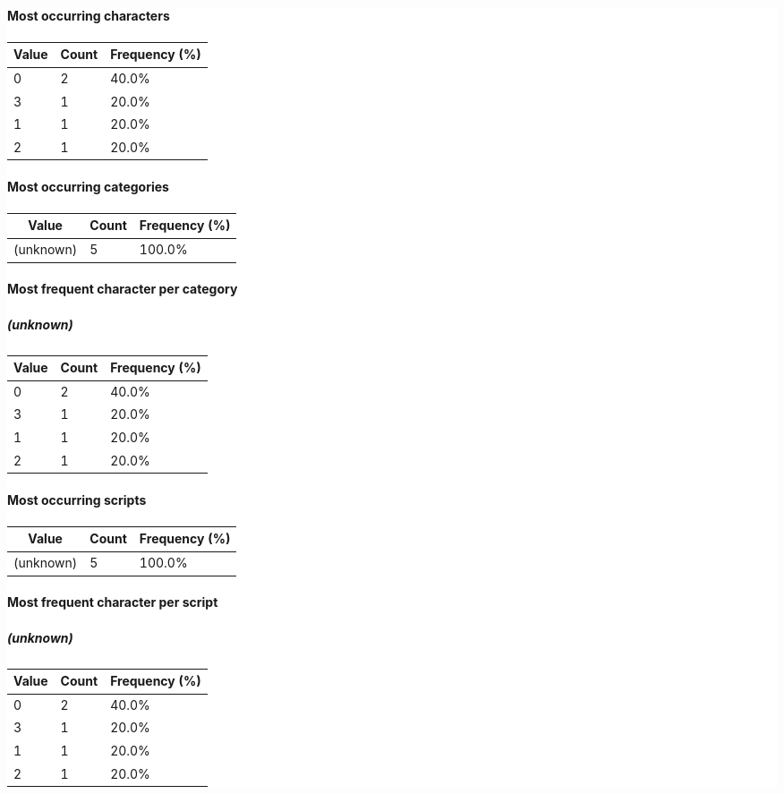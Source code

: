 #### Most occurring characters



| Value | Count | Frequency (%) |
| --- | --- | --- |
| 0 | 2 | 40\.0% |
| 3 | 1 | 20\.0% |
| 1 | 1 | 20\.0% |
| 2 | 1 | 20\.0% |

#### Most occurring categories



| Value | Count | Frequency (%) |
| --- | --- | --- |
| (unknown) | 5 | 100\.0% |

#### Most frequent character per category

##### *(unknown)*



| Value | Count | Frequency (%) |
| --- | --- | --- |
| 0 | 2 | 40\.0% |
| 3 | 1 | 20\.0% |
| 1 | 1 | 20\.0% |
| 2 | 1 | 20\.0% |

#### Most occurring scripts



| Value | Count | Frequency (%) |
| --- | --- | --- |
| (unknown) | 5 | 100\.0% |

#### Most frequent character per script

##### *(unknown)*



| Value | Count | Frequency (%) |
| --- | --- | --- |
| 0 | 2 | 40\.0% |
| 3 | 1 | 20\.0% |
| 1 | 1 | 20\.0% |
| 2 | 1 | 20\.0% |
